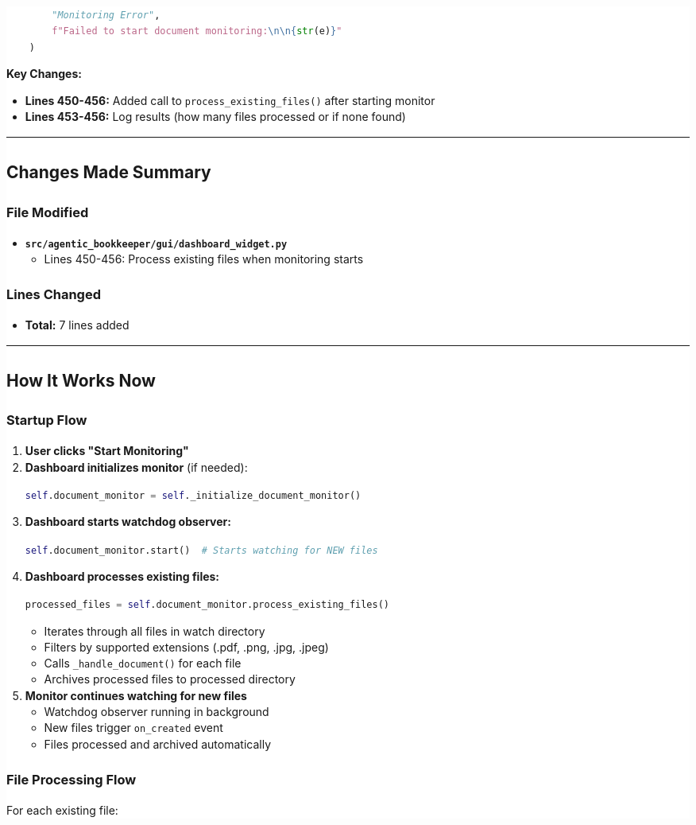 ```python
        "Monitoring Error",
        f"Failed to start document monitoring:\n\n{str(e)}"
    )
```

**Key Changes:**
- **Lines 450-456:** Added call to `process_existing_files()` after starting monitor
- **Lines 453-456:** Log results (how many files processed or if none found)

---

## Changes Made Summary

### File Modified
- **`src/agentic_bookkeeper/gui/dashboard_widget.py`**
  - Lines 450-456: Process existing files when monitoring starts

### Lines Changed
- **Total:** 7 lines added

---

## How It Works Now

### Startup Flow

1. **User clicks "Start Monitoring"**
2. **Dashboard initializes monitor** (if needed):
   ```python
   self.document_monitor = self._initialize_document_monitor()
   ```
3. **Dashboard starts watchdog observer:**
   ```python
   self.document_monitor.start()  # Starts watching for NEW files
   ```
4. **Dashboard processes existing files:**
   ```python
   processed_files = self.document_monitor.process_existing_files()
   ```
   - Iterates through all files in watch directory
   - Filters by supported extensions (.pdf, .png, .jpg, .jpeg)
   - Calls `_handle_document()` for each file
   - Archives processed files to processed directory
5. **Monitor continues watching for new files**
   - Watchdog observer running in background
   - New files trigger `on_created` event
   - Files processed and archived automatically

### File Processing Flow

For each existing file:
